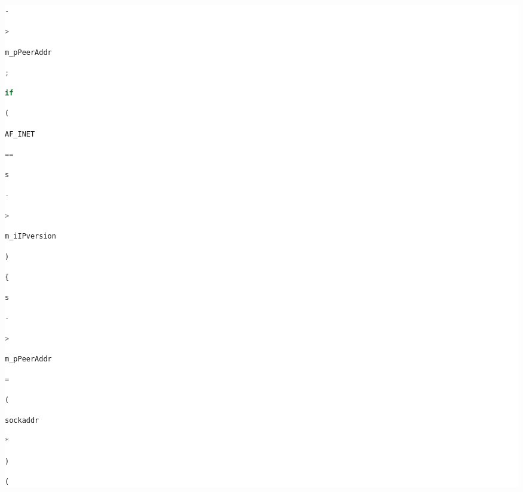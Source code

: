 ```python
-
```
```python
>
```
```python
m_pPeerAddr
```
```python
;
```
```python
if
```
```python
(
```
```python
AF_INET
```
```python
==
```
```python
s
```
```python
-
```
```python
>
```
```python
m_iIPversion
```
```python
)
```
```python
{
```
```python
s
```
```python
-
```
```python
>
```
```python
m_pPeerAddr
```
```python
=
```
```python
(
```
```python
sockaddr
```
```python
*
```
```python
)
```
```python
(
```
```python
```